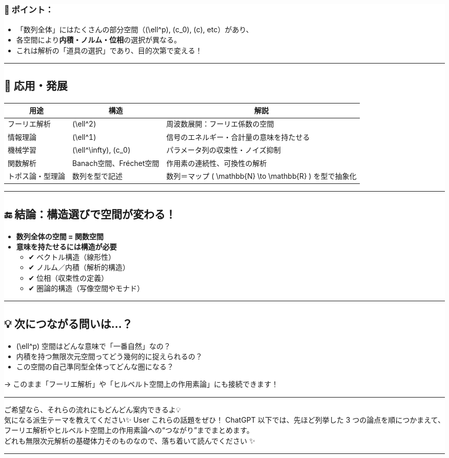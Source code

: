 
### 🎯 ポイント：
- 「数列全体」にはたくさんの部分空間（\(\ell^p\), \(c_0\), \(c\), etc）があり、
- 各空間により**内積・ノルム・位相**の選択が異なる。
- これは解析の「道具の選択」であり、目的次第で変える！

---

## 🎨 応用・発展

| 用途 | 構造 | 解説 |
|------|------|------|
| フーリエ解析 | \(\ell^2\) | 周波数展開：フーリエ係数の空間 |
| 情報理論 | \(\ell^1\) | 信号のエネルギー・合計量の意味を持たせる |
| 機械学習 | \(\ell^\infty\), \(c_0\) | パラメータ列の収束性・ノイズ抑制 |
| 関数解析 | Banach空間、Fréchet空間 | 作用素の連続性、可換性の解析 |
| トポス論・型理論 | 数列を型で記述 | 数列＝マップ \( \mathbb{N} \to \mathbb{R} \) を型で抽象化 |

---

## 🔚 結論：構造選びで空間が変わる！

- **数列全体の空間 = 関数空間**
- **意味を持たせるには構造が必要**
  - ✔ ベクトル構造（線形性）
  - ✔ ノルム／内積（解析的構造）
  - ✔ 位相（収束性の定義）
  - ✔ 圏論的構造（写像空間やモナド）

---

## 💡 次につながる問いは…？

- \(\ell^p\) 空間はどんな意味で「一番自然」なの？
- 内積を持つ無限次元空間ってどう幾何的に捉えられるの？
- この空間の自己準同型全体ってどんな圏になる？

→ このまま「フーリエ解析」や「ヒルベルト空間上の作用素論」にも接続できます！

---

ご希望なら、それらの流れにもどんどん案内できるよ💡  
気になる派生テーマを教えてください✨
User
これらの話題をぜひ！
ChatGPT
以下では、先ほど列挙した 3 つの論点を順につかまえて、  
フーリエ解析やヒルベルト空間上の作用素論への“つながり”までまとめます。  
どれも無限次元解析の基礎体力そのものなので、落ち着いて読んでください ✨

---
